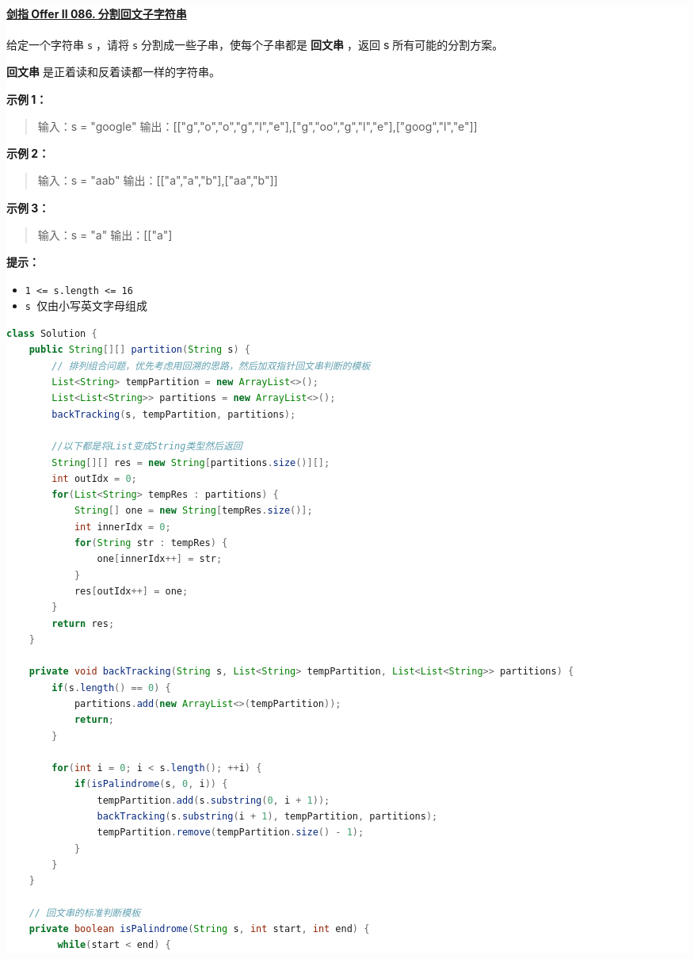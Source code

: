 #### [剑指 Offer II 086. 分割回文子字符串](https://leetcode-cn.com/problems/M99OJA/)

给定一个字符串 `s` ，请将 `s` 分割成一些子串，使每个子串都是 **回文串** ，返回 s 所有可能的分割方案。

**回文串** 是正着读和反着读都一样的字符串。

 **示例 1：**

> 输入：s = "google"
> 输出：[["g","o","o","g","l","e"],["g","oo","g","l","e"],["goog","l","e"]]

**示例 2：**

> 输入：s = "aab"
> 输出：[["a","a","b"],["aa","b"]]

**示例 3：**

> 输入：s = "a"
> 输出：[["a"] 

**提示：**

- `1 <= s.length <= 16`
- `s `仅由小写英文字母组成

```java
class Solution {
    public String[][] partition(String s) {
        // 排列组合问题，优先考虑用回溯的思路，然后加双指针回文串判断的模板
        List<String> tempPartition = new ArrayList<>();
        List<List<String>> partitions = new ArrayList<>();
        backTracking(s, tempPartition, partitions);
        
        //以下都是将List变成String类型然后返回
        String[][] res = new String[partitions.size()][];
        int outIdx = 0;
        for(List<String> tempRes : partitions) {
            String[] one = new String[tempRes.size()];
            int innerIdx = 0;
            for(String str : tempRes) {
                one[innerIdx++] = str;
            }
            res[outIdx++] = one;
        }
        return res;
    }

    private void backTracking(String s, List<String> tempPartition, List<List<String>> partitions) {
        if(s.length() == 0) {
            partitions.add(new ArrayList<>(tempPartition));
            return;
        }

        for(int i = 0; i < s.length(); ++i) {
            if(isPalindrome(s, 0, i)) {
                tempPartition.add(s.substring(0, i + 1));
                backTracking(s.substring(i + 1), tempPartition, partitions);
                tempPartition.remove(tempPartition.size() - 1);
            }
        }
    }

    // 回文串的标准判断模板
    private boolean isPalindrome(String s, int start, int end) {
         while(start < end) {
```